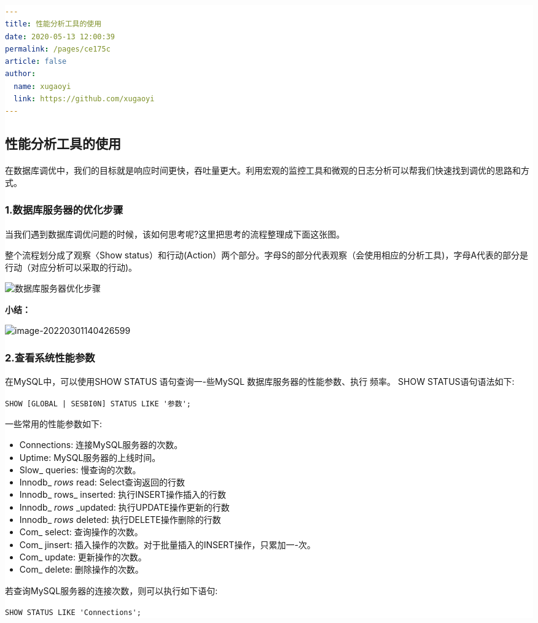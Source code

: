 ```yaml
---
title: 性能分析工具的使用
date: 2020-05-13 12:00:39
permalink: /pages/ce175c
article: false
author: 
  name: xugaoyi
  link: https://github.com/xugaoyi
---
```


## 性能分析工具的使用

在数据库调优中，我们的目标就是响应时间更快，吞吐量更大。利用宏观的监控工具和微观的日志分析可以帮我们快速找到调优的思路和方式。

### 1.数据库服务器的优化步骤

当我们遇到数据库调优问题的时候，该如何思考呢?这里把思考的流程整理成下面这张图。

整个流程划分成了观察〈Show status）和行动(Action）两个部分。字母S的部分代表观察（会使用相应的分析工具)，字母A代表的部分是行动（对应分析可以采取的行动)。

![数据库服务器优化步骤](https://gitee.com/kiteflyer/picture/raw/master/MySQL/%E6%95%B0%E6%8D%AE%E5%BA%93%E6%9C%8D%E5%8A%A1%E5%99%A8%E4%BC%98%E5%8C%96%E6%AD%A5%E9%AA%A4.png)

**小结：**

![image-20220301140426599](https://gitee.com/kiteflyer/picture/raw/master/MySQL/%E6%95%B0%E6%8D%AE%E5%BA%93%E6%9C%8D%E5%8A%A1%E5%99%A8%E4%BC%98%E5%8C%96%E6%AD%A5%E9%AA%A4%E5%B0%8F%E7%BB%93.png)

### 2.查看系统性能参数

在MySQL中，可以使用SHOW STATUS 语句查询一-些MySQL 数据库服务器的性能参数、执行 频率。
SHOW STATUS语句语法如下:

```mysql
SHOW [GLOBAL | SESBI0N] STATUS LIKE '参数';
```

一些常用的性能参数如下:

- Connections: 连接MySQL服务器的次数。
- Uptime: MySQL服务器的上线时间。
- Slow_ queries: 慢查询的次数。
- Innodb_ _rows_ read: Select查询返回的行数
- Innodb_ rows_ inserted: 执行INSERT操作插入的行数
- Innodb_ _rows_ _updated: 执行UPDATE操作更新的行数
- Innodb_ _rows_ deleted: 执行DELETE操作删除的行数
- Com_ select: 查询操作的次数。
- Com_ jinsert: 插入操作的次数。对于批量插入的INSERT操作，只累加一-次。
- Com_ update: 更新操作的次数。
- Com_ delete: 删除操作的次数。

若查询MySQL服务器的连接次数，则可以执行如下语句:

```mysql
SHOW STATUS LIKE 'Connections';
```
